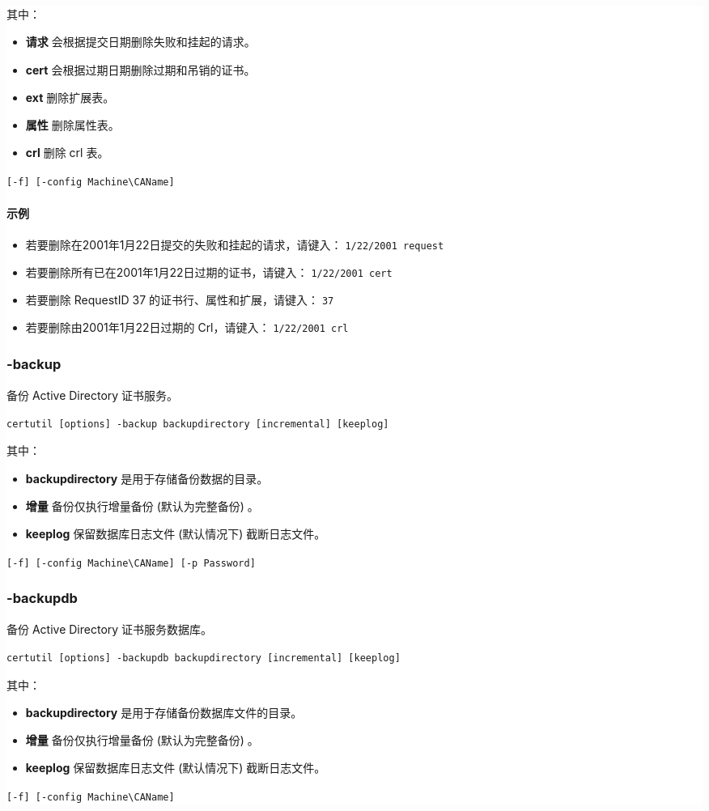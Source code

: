 其中：

- **请求** 会根据提交日期删除失败和挂起的请求。

- **cert** 会根据过期日期删除过期和吊销的证书。

- **ext** 删除扩展表。

- **属性** 删除属性表。

- **crl** 删除 crl 表。

```
[-f] [-config Machine\CAName]
```

#### <a name="examples"></a>示例

- 若要删除在2001年1月22日提交的失败和挂起的请求，请键入： `1/22/2001 request`

- 若要删除所有已在2001年1月22日过期的证书，请键入： `1/22/2001 cert`

- 若要删除 RequestID 37 的证书行、属性和扩展，请键入： `37`

- 若要删除由2001年1月22日过期的 Crl，请键入： `1/22/2001 crl`

### <a name="-backup"></a>-backup

备份 Active Directory 证书服务。

```
certutil [options] -backup backupdirectory [incremental] [keeplog]
```

其中：

- **backupdirectory** 是用于存储备份数据的目录。

- **增量** 备份仅执行增量备份 (默认为完整备份) 。

- **keeplog** 保留数据库日志文件 (默认情况下) 截断日志文件。

```
[-f] [-config Machine\CAName] [-p Password]
```

### <a name="-backupdb"></a>-backupdb

备份 Active Directory 证书服务数据库。

```
certutil [options] -backupdb backupdirectory [incremental] [keeplog]
```

其中：

- **backupdirectory** 是用于存储备份数据库文件的目录。

- **增量** 备份仅执行增量备份 (默认为完整备份) 。

- **keeplog** 保留数据库日志文件 (默认情况下) 截断日志文件。

```
[-f] [-config Machine\CAName]
```
